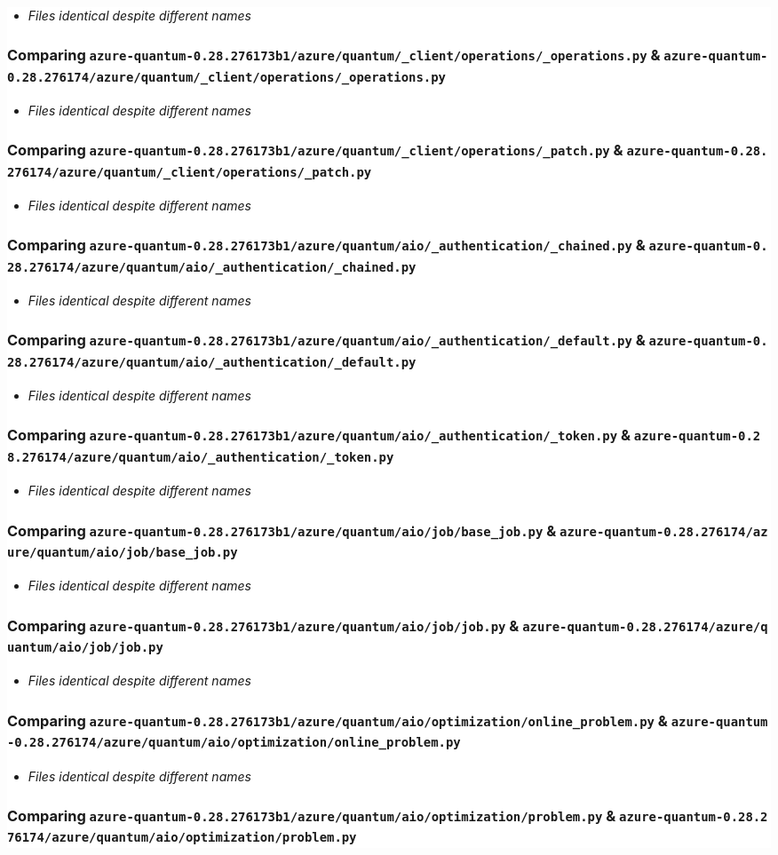  * *Files identical despite different names*

### Comparing `azure-quantum-0.28.276173b1/azure/quantum/_client/operations/_operations.py` & `azure-quantum-0.28.276174/azure/quantum/_client/operations/_operations.py`

 * *Files identical despite different names*

### Comparing `azure-quantum-0.28.276173b1/azure/quantum/_client/operations/_patch.py` & `azure-quantum-0.28.276174/azure/quantum/_client/operations/_patch.py`

 * *Files identical despite different names*

### Comparing `azure-quantum-0.28.276173b1/azure/quantum/aio/_authentication/_chained.py` & `azure-quantum-0.28.276174/azure/quantum/aio/_authentication/_chained.py`

 * *Files identical despite different names*

### Comparing `azure-quantum-0.28.276173b1/azure/quantum/aio/_authentication/_default.py` & `azure-quantum-0.28.276174/azure/quantum/aio/_authentication/_default.py`

 * *Files identical despite different names*

### Comparing `azure-quantum-0.28.276173b1/azure/quantum/aio/_authentication/_token.py` & `azure-quantum-0.28.276174/azure/quantum/aio/_authentication/_token.py`

 * *Files identical despite different names*

### Comparing `azure-quantum-0.28.276173b1/azure/quantum/aio/job/base_job.py` & `azure-quantum-0.28.276174/azure/quantum/aio/job/base_job.py`

 * *Files identical despite different names*

### Comparing `azure-quantum-0.28.276173b1/azure/quantum/aio/job/job.py` & `azure-quantum-0.28.276174/azure/quantum/aio/job/job.py`

 * *Files identical despite different names*

### Comparing `azure-quantum-0.28.276173b1/azure/quantum/aio/optimization/online_problem.py` & `azure-quantum-0.28.276174/azure/quantum/aio/optimization/online_problem.py`

 * *Files identical despite different names*

### Comparing `azure-quantum-0.28.276173b1/azure/quantum/aio/optimization/problem.py` & `azure-quantum-0.28.276174/azure/quantum/aio/optimization/problem.py`
